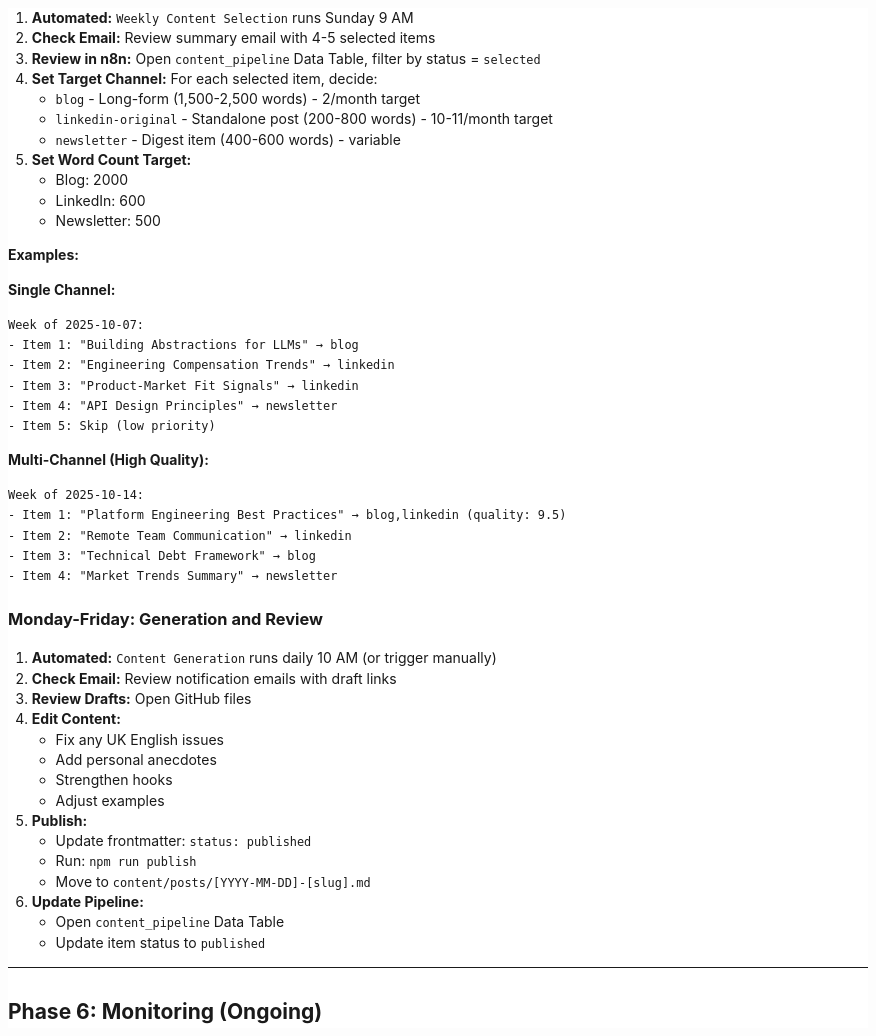 1. **Automated:** `Weekly Content Selection` runs Sunday 9 AM
2. **Check Email:** Review summary email with 4-5 selected items
3. **Review in n8n:** Open `content_pipeline` Data Table, filter by status = `selected`
4. **Set Target Channel:** For each selected item, decide:
   - `blog` - Long-form (1,500-2,500 words) - 2/month target
   - `linkedin-original` - Standalone post (200-800 words) - 10-11/month target
   - `newsletter` - Digest item (400-600 words) - variable
5. **Set Word Count Target:**
   - Blog: 2000
   - LinkedIn: 600
   - Newsletter: 500

**Examples:**

**Single Channel:**
```
Week of 2025-10-07:
- Item 1: "Building Abstractions for LLMs" → blog
- Item 2: "Engineering Compensation Trends" → linkedin
- Item 3: "Product-Market Fit Signals" → linkedin
- Item 4: "API Design Principles" → newsletter
- Item 5: Skip (low priority)
```

**Multi-Channel (High Quality):**
```
Week of 2025-10-14:
- Item 1: "Platform Engineering Best Practices" → blog,linkedin (quality: 9.5)
- Item 2: "Remote Team Communication" → linkedin
- Item 3: "Technical Debt Framework" → blog
- Item 4: "Market Trends Summary" → newsletter
```

### Monday-Friday: Generation and Review

1. **Automated:** `Content Generation` runs daily 10 AM (or trigger manually)
2. **Check Email:** Review notification emails with draft links
3. **Review Drafts:** Open GitHub files
4. **Edit Content:**
   - Fix any UK English issues
   - Add personal anecdotes
   - Strengthen hooks
   - Adjust examples
5. **Publish:**
   - Update frontmatter: `status: published`
   - Run: `npm run publish`
   - Move to `content/posts/[YYYY-MM-DD]-[slug].md`
6. **Update Pipeline:**
   - Open `content_pipeline` Data Table
   - Update item status to `published`

---

## Phase 6: Monitoring (Ongoing)

